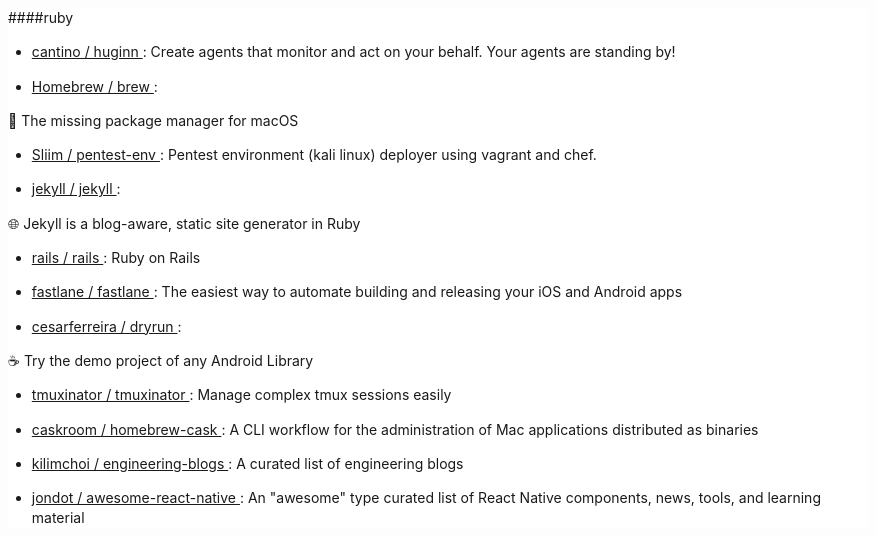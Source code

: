 
####ruby
* [
        cantino / huginn
](https://github.com/cantino/huginn): 
        Create agents that monitor and act on your behalf. Your agents are standing by!
      
* [
        Homebrew / brew
](https://github.com/Homebrew/brew): 
        
🍺 The missing package manager for macOS
      
* [
        Sliim / pentest-env
](https://github.com/Sliim/pentest-env): 
        Pentest environment (kali linux) deployer using vagrant and chef.
      
* [
        jekyll / jekyll
](https://github.com/jekyll/jekyll): 
        
🌐 Jekyll is a blog-aware, static site generator in Ruby
      
* [
        rails / rails
](https://github.com/rails/rails): 
        Ruby on Rails
      
* [
        fastlane / fastlane
](https://github.com/fastlane/fastlane): 
        The easiest way to automate building and releasing your iOS and Android apps
      
* [
        cesarferreira / dryrun
](https://github.com/cesarferreira/dryrun): 
        
☕️ Try the demo project of any Android Library
      
* [
        tmuxinator / tmuxinator
](https://github.com/tmuxinator/tmuxinator): 
        Manage complex tmux sessions easily
      
* [
        caskroom / homebrew-cask
](https://github.com/caskroom/homebrew-cask): 
        A CLI workflow for the administration of Mac applications distributed as binaries
      
* [
        kilimchoi / engineering-blogs
](https://github.com/kilimchoi/engineering-blogs): 
        A curated list of engineering blogs
      
* [
        jondot / awesome-react-native
](https://github.com/jondot/awesome-react-native): 
        An "awesome" type curated list of React Native components, news, tools, and learning material
      